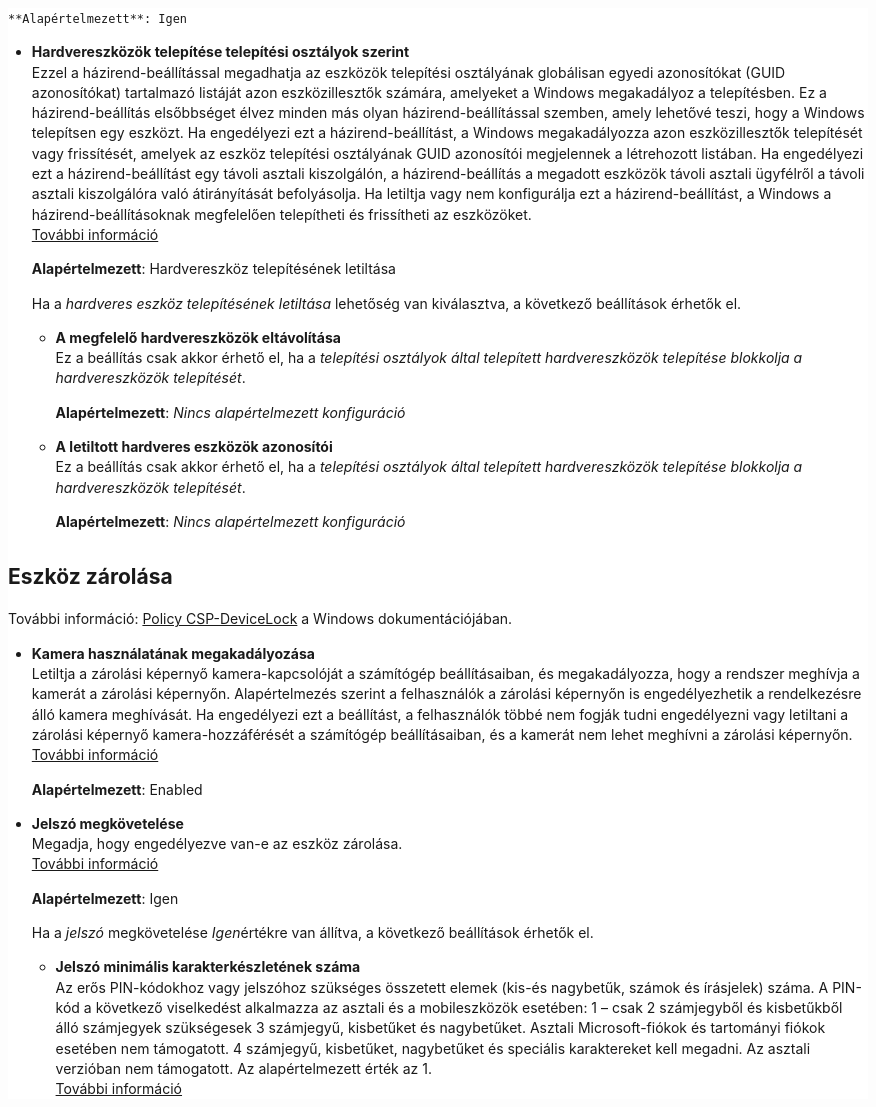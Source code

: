     **Alapértelmezett**: Igen  
  
- **Hardvereszközök telepítése telepítési osztályok szerint**  
  Ezzel a házirend-beállítással megadhatja az eszközök telepítési osztályának globálisan egyedi azonosítókat (GUID azonosítókat) tartalmazó listáját azon eszközillesztők számára, amelyeket a Windows megakadályoz a telepítésben. Ez a házirend-beállítás elsőbbséget élvez minden más olyan házirend-beállítással szemben, amely lehetővé teszi, hogy a Windows telepítsen egy eszközt. Ha engedélyezi ezt a házirend-beállítást, a Windows megakadályozza azon eszközillesztők telepítését vagy frissítését, amelyek az eszköz telepítési osztályának GUID azonosítói megjelennek a létrehozott listában. Ha engedélyezi ezt a házirend-beállítást egy távoli asztali kiszolgálón, a házirend-beállítás a megadott eszközök távoli asztali ügyfélről a távoli asztali kiszolgálóra való átirányítását befolyásolja. Ha letiltja vagy nem konfigurálja ezt a házirend-beállítást, a Windows a házirend-beállításoknak megfelelően telepítheti és frissítheti az eszközöket.  
  [További információ](https://go.microsoft.com/fwlink/?linkid=2067048)  
  
  **Alapértelmezett**: Hardvereszköz telepítésének letiltása  

  Ha a *hardveres eszköz telepítésének letiltása* lehetőség van kiválasztva, a következő beállítások érhetők el.
  - **A megfelelő hardvereszközök eltávolítása**    
    Ez a beállítás csak akkor érhető el, ha a *telepítési osztályok által telepített hardvereszközök telepítése* *blokkolja a hardvereszközök telepítését*.  

    **Alapértelmezett**: *Nincs alapértelmezett konfiguráció*  

  - **A letiltott hardveres eszközök azonosítói**  
    Ez a beállítás csak akkor érhető el, ha a *telepítési osztályok által telepített hardvereszközök telepítése* *blokkolja a hardvereszközök telepítését*.
    
    **Alapértelmezett**: *Nincs alapértelmezett konfiguráció*  

## <a name="device-lock"></a>Eszköz zárolása  
További információ: [Policy CSP-DeviceLock](https://docs.microsoft.com/windows/client-management/mdm/policy-csp-devicelock) a Windows dokumentációjában.  

- **Kamera használatának megakadályozása**  
  Letiltja a zárolási képernyő kamera-kapcsolóját a számítógép beállításaiban, és megakadályozza, hogy a rendszer meghívja a kamerát a zárolási képernyőn. Alapértelmezés szerint a felhasználók a zárolási képernyőn is engedélyezhetik a rendelkezésre álló kamera meghívását. Ha engedélyezi ezt a beállítást, a felhasználók többé nem fogják tudni engedélyezni vagy letiltani a zárolási képernyő kamera-hozzáférését a számítógép beállításaiban, és a kamerát nem lehet meghívni a zárolási képernyőn.  
  [További információ](https://go.microsoft.com/fwlink/?linkid=2067052)
  
  **Alapértelmezett**: Enabled  

- **Jelszó megkövetelése**  
  Megadja, hogy engedélyezve van-e az eszköz zárolása.  
  [További információ](https://go.microsoft.com/fwlink/?linkid=2067049)  
  
  **Alapértelmezett**: Igen  
  
  Ha a *jelszó* megkövetelése *Igen*értékre van állítva, a következő beállítások érhetők el.

  - **Jelszó minimális karakterkészletének száma**  
    Az erős PIN-kódokhoz vagy jelszóhoz szükséges összetett elemek (kis-és nagybetűk, számok és írásjelek) száma. A PIN-kód a következő viselkedést alkalmazza az asztali és a mobileszközök esetében: 1 – csak 2 számjegyből és kisbetűkből álló számjegyek szükségesek 3 számjegyű, kisbetűket és nagybetűket. Asztali Microsoft-fiókok és tartományi fiókok esetében nem támogatott. 4 számjegyű, kisbetűket, nagybetűket és speciális karaktereket kell megadni. Az asztali verzióban nem támogatott. Az alapértelmezett érték az 1.  
    [További információ](https://go.microsoft.com/fwlink/?linkid=2067055)  
    